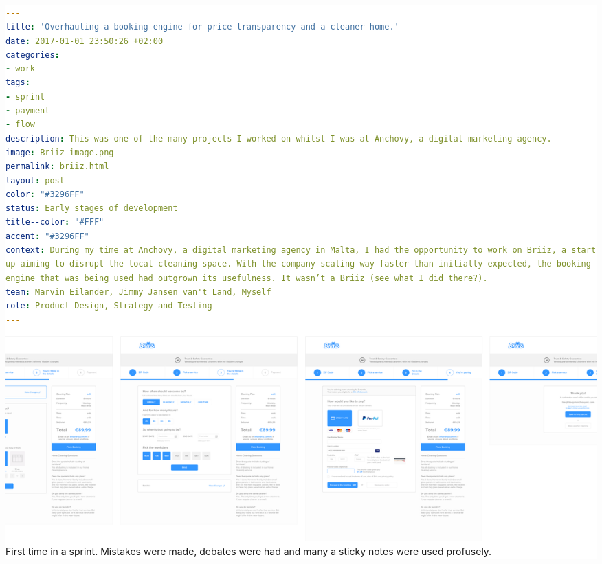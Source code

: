 ```yaml
---
title: 'Overhauling a booking engine for price transparency and a cleaner home.'
date: 2017-01-01 23:50:26 +02:00
categories:
- work
tags:
- sprint
- payment
- flow
description: This was one of the many projects I worked on whilst I was at Anchovy, a digital marketing agency.
image: Briiz_image.png
permalink: briiz.html
layout: post
color: "#3296FF"
status: Early stages of development
title--color: "#FFF"
accent: "#3296FF"
context: During my time at Anchovy, a digital marketing agency in Malta, I had the opportunity to work on Briiz, a startup aiming to disrupt the local cleaning space. With the company scaling way faster than initially expected, the booking engine that was being used had outgrown its usefulness. It wasn’t a Briiz (see what I did there?).
team: Marvin Eilander, Jimmy Jansen van't Land, Myself
role: Product Design, Strategy and Testing
--- 
```



</article>
</div>
</div>
<img src="img/briiz_overview.png" alt="Some of the final iterations of the booking engine" style="border: none; width: 100%;">
<div class="wrapper">
<figcaption>First time in a sprint. Mistakes were made, debates were had and many a sticky notes were used profusely.</figcaption>
</div>
<div class="post wrapper">
<div class="col-sm-8">
<article class="post-content">
